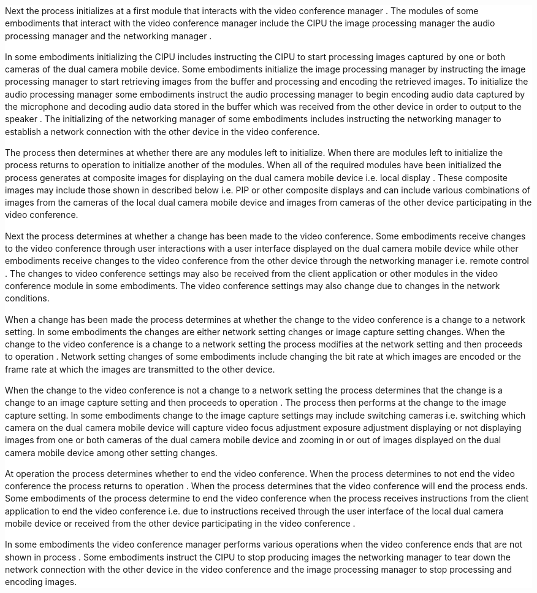 Next the process initializes at a first module that interacts with the video conference manager . The modules of some embodiments that interact with the video conference manager include the CIPU the image processing manager the audio processing manager and the networking manager .

In some embodiments initializing the CIPU includes instructing the CIPU to start processing images captured by one or both cameras of the dual camera mobile device. Some embodiments initialize the image processing manager by instructing the image processing manager to start retrieving images from the buffer and processing and encoding the retrieved images. To initialize the audio processing manager some embodiments instruct the audio processing manager to begin encoding audio data captured by the microphone and decoding audio data stored in the buffer which was received from the other device in order to output to the speaker . The initializing of the networking manager of some embodiments includes instructing the networking manager to establish a network connection with the other device in the video conference.

The process then determines at whether there are any modules left to initialize. When there are modules left to initialize the process returns to operation to initialize another of the modules. When all of the required modules have been initialized the process generates at composite images for displaying on the dual camera mobile device i.e. local display . These composite images may include those shown in described below i.e. PIP or other composite displays and can include various combinations of images from the cameras of the local dual camera mobile device and images from cameras of the other device participating in the video conference.

Next the process determines at whether a change has been made to the video conference. Some embodiments receive changes to the video conference through user interactions with a user interface displayed on the dual camera mobile device while other embodiments receive changes to the video conference from the other device through the networking manager i.e. remote control . The changes to video conference settings may also be received from the client application or other modules in the video conference module in some embodiments. The video conference settings may also change due to changes in the network conditions.

When a change has been made the process determines at whether the change to the video conference is a change to a network setting. In some embodiments the changes are either network setting changes or image capture setting changes. When the change to the video conference is a change to a network setting the process modifies at the network setting and then proceeds to operation . Network setting changes of some embodiments include changing the bit rate at which images are encoded or the frame rate at which the images are transmitted to the other device.

When the change to the video conference is not a change to a network setting the process determines that the change is a change to an image capture setting and then proceeds to operation . The process then performs at the change to the image capture setting. In some embodiments change to the image capture settings may include switching cameras i.e. switching which camera on the dual camera mobile device will capture video focus adjustment exposure adjustment displaying or not displaying images from one or both cameras of the dual camera mobile device and zooming in or out of images displayed on the dual camera mobile device among other setting changes.

At operation the process determines whether to end the video conference. When the process determines to not end the video conference the process returns to operation . When the process determines that the video conference will end the process ends. Some embodiments of the process determine to end the video conference when the process receives instructions from the client application to end the video conference i.e. due to instructions received through the user interface of the local dual camera mobile device or received from the other device participating in the video conference .

In some embodiments the video conference manager performs various operations when the video conference ends that are not shown in process . Some embodiments instruct the CIPU to stop producing images the networking manager to tear down the network connection with the other device in the video conference and the image processing manager to stop processing and encoding images.
